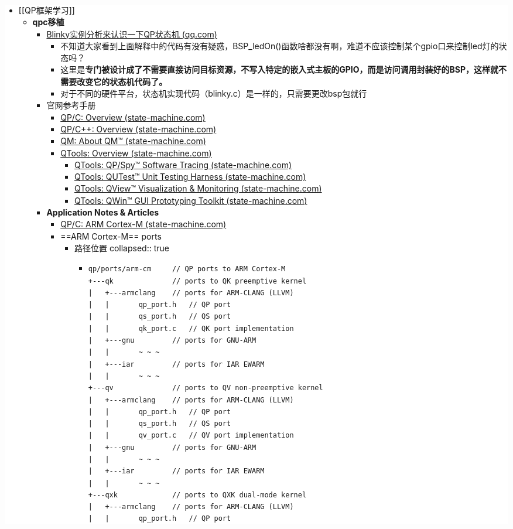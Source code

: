 - [[QP框架学习]]
	- **qpc移植**
		- [Blinky实例分析来认识一下QP状态机 (qq.com)](https://mp.weixin.qq.com/s?__biz=MzI5NzM5MjMxNw==&mid=2247495440&idx=1&sn=2f38b7a1bc16fbbc5900ba6b37afc1cb&chksm=ecb76ec2dbc0e7d4b7cf11d65a662585846eeed2e8e0ff6e9c43c78b3fe17e90ce3dcadef60b&mpshare=1&scene=1&srcid=0426t8NHzaghSgkNGIdFrMpN&sharer_shareinfo=5f24019d40722acfdc6c704fdbeea45c&sharer_shareinfo_first=5f24019d40722acfdc6c704fdbeea45c#rd)
			- 不知道大家看到上面解释中的代码有没有疑惑，BSP_ledOn()函数啥都没有啊，难道不应该控制某个gpio口来控制led灯的状态吗？
			- 这里是**专门被设计成了不需要直接访问目标资源，不写入特定的嵌入式主板的GPIO，而是访问调用封装好的BSP，这样就不需要改变它的状态机代码了。**
			- 对于不同的硬件平台，状态机实现代码（blinky.c）是一样的，只需要更改bsp包就行
		- 官网参考手册
			- [QP/C: Overview (state-machine.com)](https://www.state-machine.com/qpc/)
			- [QP/C++: Overview (state-machine.com)](https://www.state-machine.com/qpcpp/)
			- [QM: About QM™ (state-machine.com)](https://www.state-machine.com/qm/)
			- [QTools: Overview (state-machine.com)](https://www.state-machine.com/qtools/)
				- [QTools: QP/Spy™ Software Tracing (state-machine.com)](https://www.state-machine.com/qtools/qpspy.html)
				- [QTools: QUTest™ Unit Testing Harness (state-machine.com)](https://www.state-machine.com/qtools/qutest.html)
				- [QTools: QView™ Visualization & Monitoring (state-machine.com)](https://www.state-machine.com/qtools/qview.html)
				- [QTools: QWin™ GUI Prototyping Toolkit (state-machine.com)](https://www.state-machine.com/qtools/qwin.html)
		- **Application Notes & Articles**
			- [QP/C: ARM Cortex-M (state-machine.com)](https://www.state-machine.com/qpc/arm-cm.html)
			- ==ARM Cortex-M== ports
				- 路径位置
				  collapsed:: true
					- ```
					  qp/ports/arm-cm     // QP ports to ARM Cortex-M
					  +---qk              // ports to QK preemptive kernel
					  |   +---armclang    // ports for ARM-CLANG (LLVM)
					  |   |       qp_port.h   // QP port
					  |   |       qs_port.h   // QS port
					  |   |       qk_port.c   // QK port implementation
					  |   +---gnu         // ports for GNU-ARM
					  |   |       ~ ~ ~
					  |   +---iar         // ports for IAR EWARM
					  |   |       ~ ~ ~
					  +---qv              // ports to QV non-preemptive kernel
					  |   +---armclang    // ports for ARM-CLANG (LLVM)
					  |   |       qp_port.h   // QP port
					  |   |       qs_port.h   // QS port
					  |   |       qv_port.c   // QV port implementation
					  |   +---gnu         // ports for GNU-ARM
					  |   |       ~ ~ ~
					  |   +---iar         // ports for IAR EWARM
					  |   |       ~ ~ ~
					  +---qxk             // ports to QXK dual-mode kernel
					  |   +---armclang    // ports for ARM-CLANG (LLVM)
					  |   |       qp_port.h   // QP port
